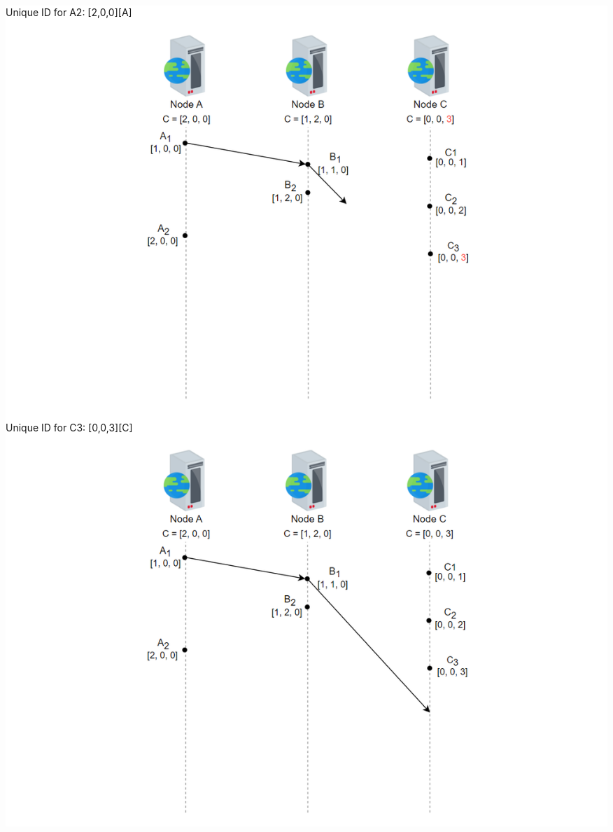 Unique ID for A2: [2,0,0][A]

![QQ截图20230414161830](/img/12-Sequencer/QQ截图20230414161830.png)

Unique ID for C3: [0,0,3][C]

![QQ截图20230414161844](/img/12-Sequencer/QQ截图20230414161844.png)
